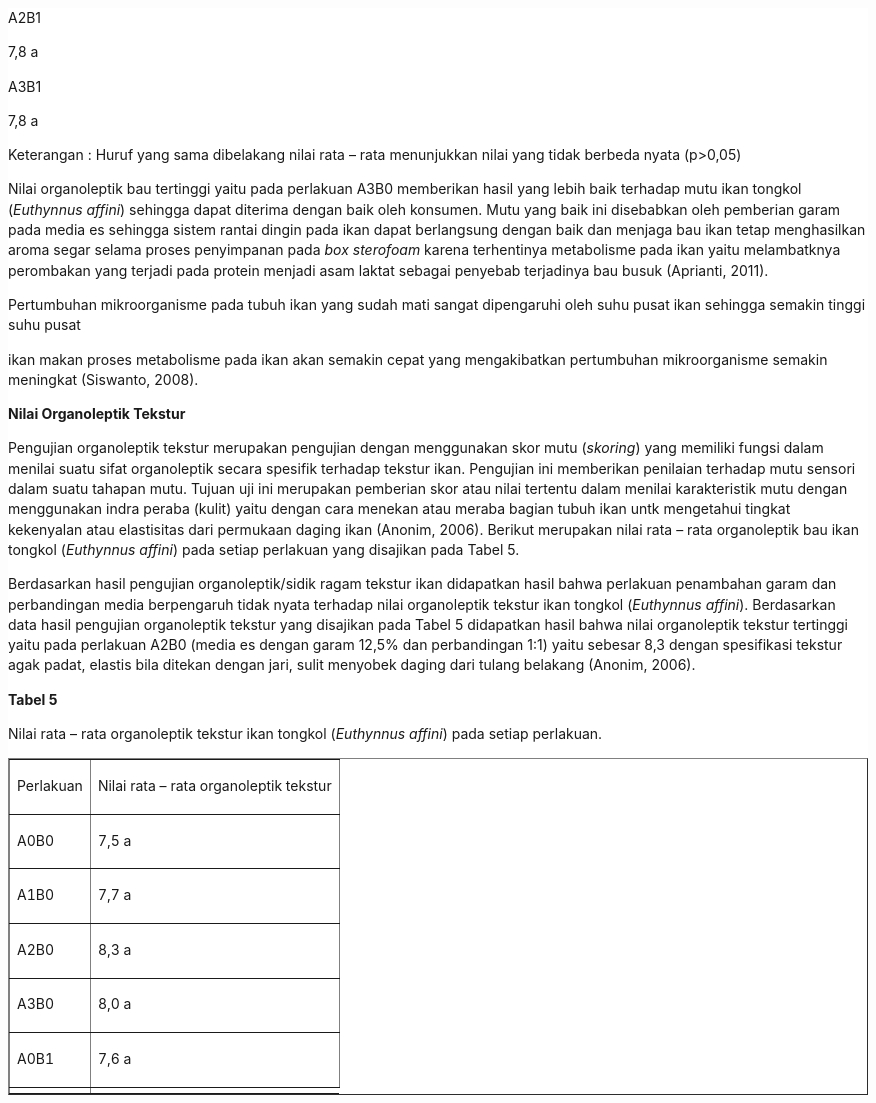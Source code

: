 <tr><td style="vertical-align:bottom;">
<p><span class="font3">A2B1</span></p></td><td style="vertical-align:bottom;">
<p><span class="font3">7,8 a</span></p></td></tr>
<tr><td style="vertical-align:bottom;">
<p><span class="font3">A3B1</span></p></td><td style="vertical-align:bottom;">
<p><span class="font3">7,8 a</span></p></td></tr>
</table>
<p><span class="font1">Keterangan : Huruf yang sama dibelakang nilai rata – rata menunjukkan nilai yang tidak berbeda nyata (p&gt;0,05)</span></p>
<p><span class="font3">Nilai organoleptik bau tertinggi yaitu pada perlakuan A3B0 memberikan hasil yang lebih baik terhadap mutu ikan tongkol (</span><span class="font3" style="font-style:italic;">Euthynnus affini</span><span class="font3">) sehingga dapat diterima dengan baik oleh konsumen. Mutu yang baik ini disebabkan oleh pemberian garam pada media es sehingga sistem rantai dingin pada ikan dapat berlangsung dengan baik dan menjaga bau ikan tetap menghasilkan aroma segar selama proses penyimpanan pada </span><span class="font3" style="font-style:italic;">box sterofoam</span><span class="font3"> karena terhentinya metabolisme pada ikan yaitu melambatknya perombakan yang terjadi pada protein menjadi asam laktat sebagai penyebab terjadinya bau busuk (Aprianti, 2011).</span></p>
<p><span class="font3">Pertumbuhan mikroorganisme pada tubuh ikan yang sudah mati sangat dipengaruhi oleh suhu pusat ikan sehingga semakin tinggi suhu pusat</span></p>
<p><span class="font3">ikan makan proses metabolisme pada ikan akan semakin cepat yang mengakibatkan pertumbuhan mikroorganisme semakin meningkat (Siswanto, 2008).</span></p>
<p><span class="font3" style="font-weight:bold;">Nilai Organoleptik Tekstur</span></p>
<p><span class="font3">Pengujian organoleptik tekstur merupakan pengujian dengan menggunakan skor mutu (</span><span class="font3" style="font-style:italic;">skoring</span><span class="font3">) yang memiliki fungsi dalam menilai suatu sifat organoleptik secara spesifik terhadap tekstur ikan. Pengujian ini memberikan penilaian terhadap mutu sensori dalam suatu tahapan mutu. Tujuan uji ini merupakan pemberian skor atau nilai tertentu dalam menilai karakteristik mutu dengan menggunakan indra peraba (kulit) yaitu dengan cara menekan atau meraba bagian tubuh ikan untk mengetahui tingkat kekenyalan atau elastisitas dari permukaan daging ikan (Anonim, 2006). Berikut merupakan nilai rata – rata organoleptik bau ikan tongkol (</span><span class="font3" style="font-style:italic;">Euthynnus affini</span><span class="font3">) pada setiap perlakuan yang disajikan pada Tabel 5.</span></p>
<p><span class="font3">Berdasarkan hasil pengujian organoleptik/sidik ragam tekstur ikan didapatkan hasil bahwa perlakuan penambahan garam dan perbandingan media berpengaruh tidak nyata terhadap nilai organoleptik tekstur ikan tongkol (</span><span class="font3" style="font-style:italic;">Euthynnus affini</span><span class="font3">). Berdasarkan data hasil pengujian organoleptik tekstur yang disajikan pada Tabel 5 didapatkan hasil bahwa nilai organoleptik tekstur tertinggi yaitu pada perlakuan A2B0 (media es dengan garam 12,5% dan perbandingan 1:1) yaitu sebesar 8,3 dengan spesifikasi tekstur agak padat, elastis bila ditekan dengan jari, sulit menyobek daging dari tulang belakang (Anonim, 2006).</span></p>
<div>
<p><span class="font3" style="font-weight:bold;">Tabel 5</span></p>
<p><span class="font1">Nilai rata – rata organoleptik tekstur ikan tongkol (</span><span class="font1" style="font-style:italic;">Euthynnus affini</span><span class="font1">) pada setiap perlakuan.</span></p>
<table border="1">
<tr><td style="vertical-align:middle;">
<p><span class="font3">Perlakuan</span></p></td><td style="vertical-align:top;">
<p><span class="font3">Nilai rata – rata organoleptik tekstur</span></p></td></tr>
<tr><td style="vertical-align:bottom;">
<p><span class="font3">A0B0</span></p></td><td style="vertical-align:bottom;">
<p><span class="font3">7,5 a</span></p></td></tr>
<tr><td style="vertical-align:bottom;">
<p><span class="font3">A1B0</span></p></td><td style="vertical-align:bottom;">
<p><span class="font3">7,7 a</span></p></td></tr>
<tr><td style="vertical-align:bottom;">
<p><span class="font3">A2B0</span></p></td><td style="vertical-align:bottom;">
<p><span class="font3">8,3 a</span></p></td></tr>
<tr><td style="vertical-align:bottom;">
<p><span class="font3">A3B0</span></p></td><td style="vertical-align:bottom;">
<p><span class="font3">8,0 a</span></p></td></tr>
<tr><td style="vertical-align:bottom;">
<p><span class="font3">A0B1</span></p></td><td style="vertical-align:bottom;">
<p><span class="font3">7,6 a</span></p></td></tr>
<tr><td style="vertical-align:bottom;">